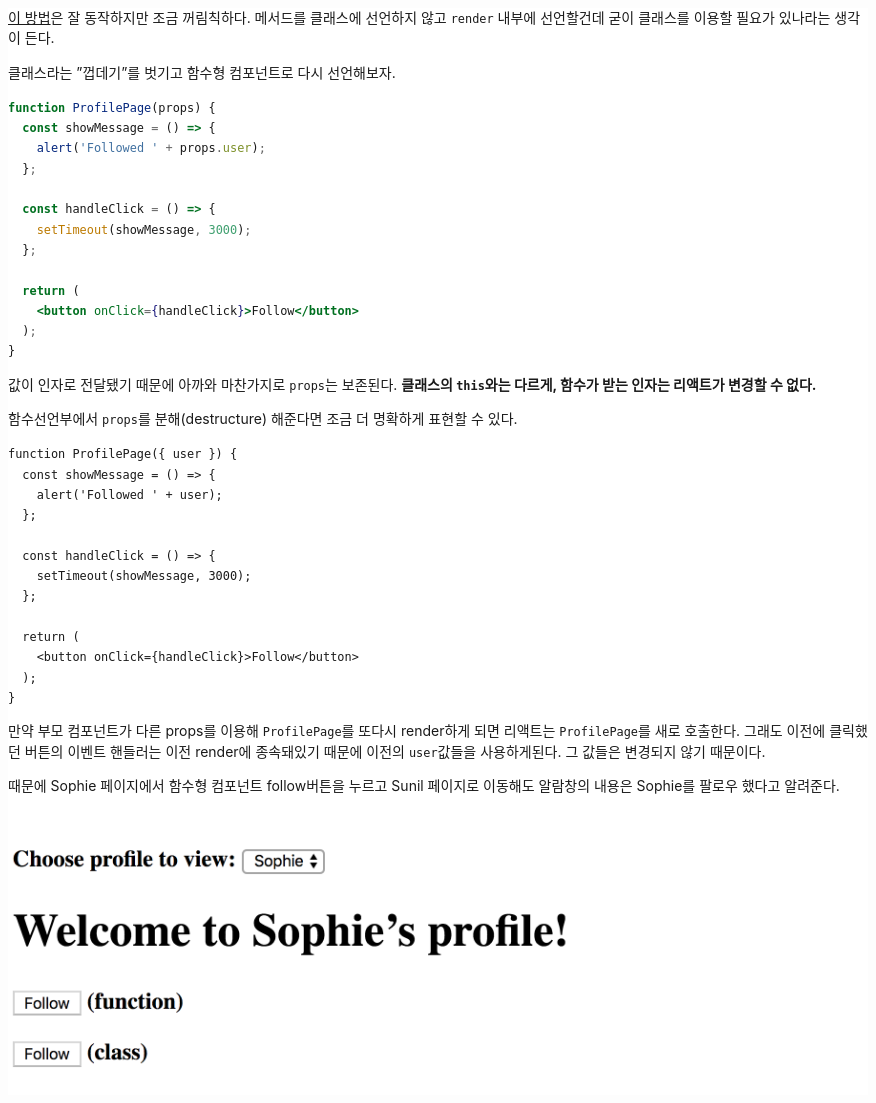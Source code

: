 
[이 방법](https://codesandbox.io/s/oqxy9m7om5)은 잘 동작하지만 조금 꺼림칙하다. 메서드를 클래스에 선언하지 않고 `render` 내부에 선언할건데 굳이 클래스를 이용할 필요가 있나라는 생각이 든다. 

클래스라는 ”껍데기”를 벗기고 함수형 컴포넌트로 다시 선언해보자.

```jsx
function ProfilePage(props) {
  const showMessage = () => {
    alert('Followed ' + props.user);
  };

  const handleClick = () => {
    setTimeout(showMessage, 3000);
  };

  return (
    <button onClick={handleClick}>Follow</button>
  );
}
```

값이 인자로 전달됐기 때문에 아까와 마찬가지로 `props`는 보존된다. **클래스의 `this`와는 다르게, 함수가 받는 인자는 리액트가 변경할 수 없다.**  

함수선언부에서 `props`를 분해(destructure) 해준다면 조금 더 명확하게 표현할 수 있다. 

```jsx{1,3}
function ProfilePage({ user }) {
  const showMessage = () => {
    alert('Followed ' + user);
  };

  const handleClick = () => {
    setTimeout(showMessage, 3000);
  };

  return (
    <button onClick={handleClick}>Follow</button>
  );
}
```

만약 부모 컴포넌트가 다른 props를 이용해 `ProfilePage`를 또다시 render하게 되면 리액트는 `ProfilePage`를 새로 호출한다. 그래도 이전에 클릭했던 버튼의 이벤트 핸들러는 이전 render에 종속돼있기 때문에 이전의 `user`값들을 사용하게된다. 그 값들은 변경되지 않기 때문이다. 

때문에 Sophie 페이지에서 함수형 컴포넌트 follow버튼을 누르고 Sunil 페이지로 이동해도 알람창의 내용은 Sophie를 팔로우 했다고 알려준다. 

![Demo of correct behavior](./fix.gif)
